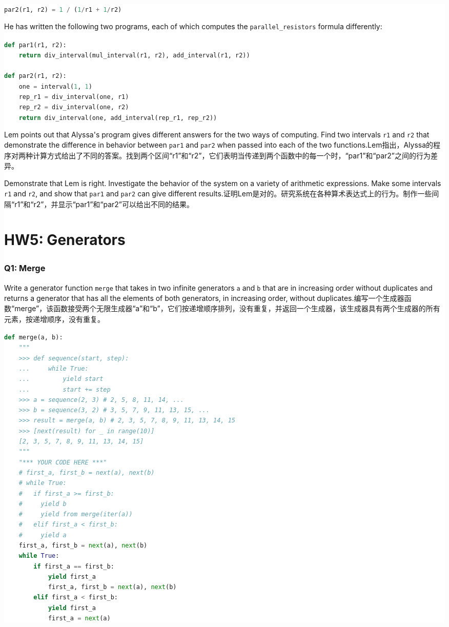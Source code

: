 ```py
par2(r1, r2) = 1 / (1/r1 + 1/r2)
```

He has written the following two programs, each of which computes the `parallel_resistors` formula differently:

```py
def par1(r1, r2):
    return div_interval(mul_interval(r1, r2), add_interval(r1, r2))

def par2(r1, r2):
    one = interval(1, 1)
    rep_r1 = div_interval(one, r1)
    rep_r2 = div_interval(one, r2)
    return div_interval(one, add_interval(rep_r1, rep_r2))
```

Lem points out that Alyssa's program gives different answers for the two ways of computing. Find two intervals `r1` and `r2` that demonstrate the difference in behavior between `par1` and `par2` when passed into each of the two functions.Lem指出，Alyssa的程序对两种计算方式给出了不同的答案。找到两个区间“r1”和“r2”，它们表明当传递到两个函数中的每一个时，“par1”和“par2”之间的行为差异。

Demonstrate that Lem is right. Investigate the behavior of the system on a variety of arithmetic expressions. Make some intervals `r1` and `r2`, and show that `par1` and `par2` can give different results.证明Lem是对的。研究系统在各种算术表达式上的行为。制作一些间隔“r1”和“r2”，并显示“par1”和“par2”可以给出不同的结果。



# HW5: Generators

### Q1: Merge

Write a generator function `merge` that takes in two infinite generators `a` and `b` that are in increasing order without duplicates and returns a generator that has all the elements of both generators, in increasing order, without duplicates.编写一个生成器函数“merge”，该函数接受两个无限生成器“a”和“b”，它们按递增顺序排列，没有重复，并返回一个生成器，该生成器具有两个生成器的所有元素，按递增顺序，没有重复。

```py
def merge(a, b):
    """
    >>> def sequence(start, step):
    ...     while True:
    ...         yield start
    ...         start += step
    >>> a = sequence(2, 3) # 2, 5, 8, 11, 14, ...
    >>> b = sequence(3, 2) # 3, 5, 7, 9, 11, 13, 15, ...
    >>> result = merge(a, b) # 2, 3, 5, 7, 8, 9, 11, 13, 14, 15
    >>> [next(result) for _ in range(10)]
    [2, 3, 5, 7, 8, 9, 11, 13, 14, 15]
    """
    "*** YOUR CODE HERE ***"
    # first_a, first_b = next(a), next(b)
    # while True:
    #   if first_a >= first_b:
    #     yield b
    #     yield from merge(iter(a))
    #   elif first_a < first_b:
    #     yield a
    first_a, first_b = next(a), next(b)
    while True:
        if first_a == first_b:
            yield first_a
            first_a, first_b = next(a), next(b)
        elif first_a < first_b:
            yield first_a
            first_a = next(a)
```